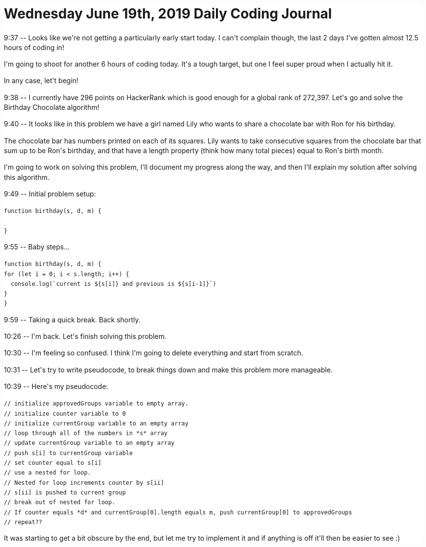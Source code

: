 # Wednesday June 19th, 2019 Daily Coding Journal

9:37 -- Looks like we're not getting a particularly early start today. I can't complain though, the last 2 days I've gotten almost 12.5 hours of coding in!

I'm going to shoot for another 6 hours of coding today. It's a tough target, but one I feel super proud when I actually hit it.

In any case, let't begin!

9:38 -- I currently have 296 points on HackerRank which is good enough for a global rank of 272,397. Let's go and solve the Birthday Chocolate algorithm!

9:40 -- It looks like in this problem we have a girl named Lily who wants to share a chocolate bar with Ron for his birthday.

The chocolate bar has numbers printed on each of its squares. Lily wants to take consecutive squares from the chocolate bar that sum up to be Ron's birthday, and that have a length property (think how many total pieces) equal to Ron's birth month.

I'm going to work on solving this problem, I'll document my progress along the way, and then I'll explain my solution after solving this algorithm.

9:49 -- Initial problem setup:
```
function birthday(s, d, m) {

}
```
9:55 -- Baby steps...
```
function birthday(s, d, m) {
for (let i = 0; i < s.length; i++) {
  console.log(`current is ${s[i]} and previous is ${s[i-1]}`)
}
}
```
9:59 -- Taking a quick break. Back shortly.

10:26 -- I'm back. Let's finish solving this problem.

10:30 -- I'm feeling so confused. I think I'm going to delete everything and start from scratch.

10:31 -- Let's try to write pseudocode, to break things down and make this problem more manageable.

10:39 -- Here's my pseudocode:
```
// initialize approvedGroups variable to empty array.
// initialize counter variable to 0
// initialize currentGroup variable to an empty array
// loop through all of the numbers in *s* array
// update currentGroup variable to an empty array
// push s[i] to currentGroup variable
// set counter equal to s[i]
// use a nested for loop.
// Nested for loop increments counter by s[ii]
// s[ii] is pushed to current group
// break out of nested for loop.
// If counter equals *d* and currentGroup[0].length equals m, push currentGroup[0] to approvedGroups
// repeat??
```
It was starting to get a bit obscure by the end, but let me try to implement it and if anything is off it'll then be easier to see :)
